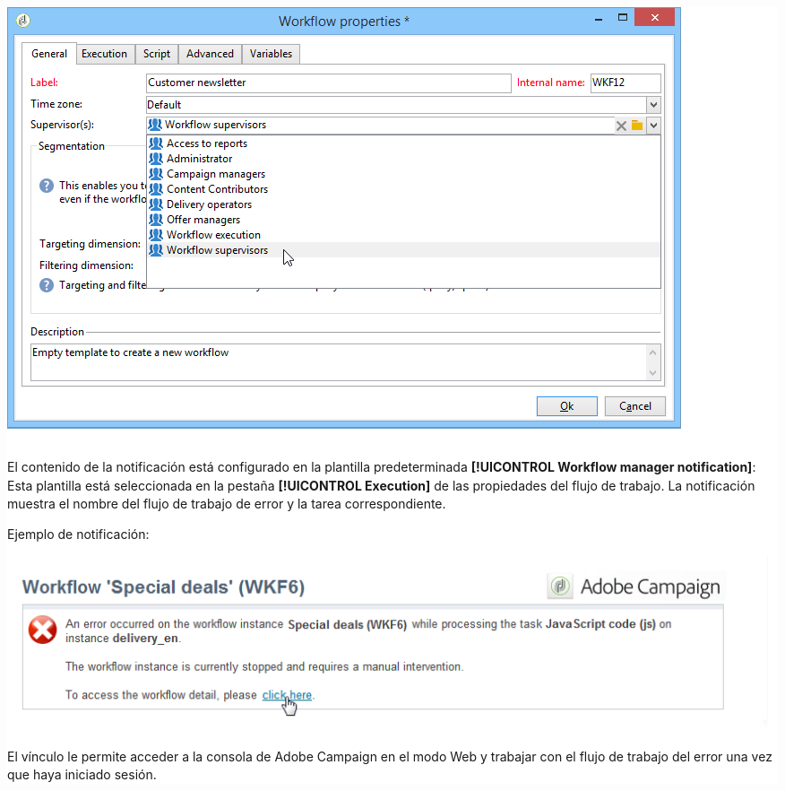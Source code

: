 ![](assets/wf-properties_select-supervisors.png)

El contenido de la notificación está configurado en la plantilla predeterminada **[!UICONTROL Workflow manager notification]**: Esta plantilla está seleccionada en la pestaña **[!UICONTROL Execution]** de las propiedades del flujo de trabajo. La notificación muestra el nombre del flujo de trabajo de error y la tarea correspondiente.

Ejemplo de notificación:

![](assets/wf-notification_error-msg.png)

El vínculo le permite acceder a la consola de Adobe Campaign en el modo Web y trabajar con el flujo de trabajo del error una vez que haya iniciado sesión.
